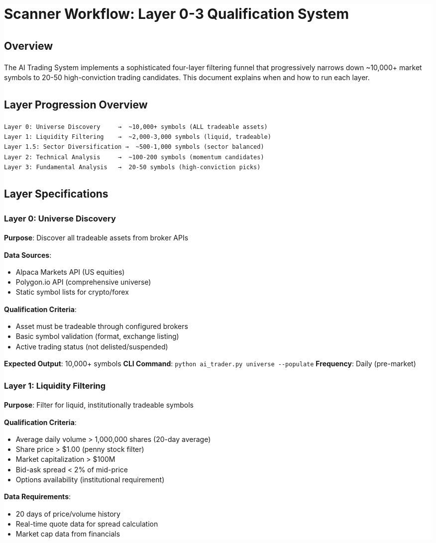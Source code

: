 # Scanner Workflow: Layer 0-3 Qualification System

## Overview

The AI Trading System implements a sophisticated four-layer filtering funnel that progressively narrows down ~10,000+ market symbols to 20-50 high-conviction trading candidates. This document explains when and how to run each layer.

## Layer Progression Overview

```
Layer 0: Universe Discovery     →  ~10,000+ symbols (ALL tradeable assets)
Layer 1: Liquidity Filtering    →  ~2,000-3,000 symbols (liquid, tradeable)
Layer 1.5: Sector Diversification →  ~500-1,000 symbols (sector balanced)
Layer 2: Technical Analysis     →  ~100-200 symbols (momentum candidates)
Layer 3: Fundamental Analysis   →  20-50 symbols (high-conviction picks)
```

## Layer Specifications

### Layer 0: Universe Discovery
**Purpose**: Discover all tradeable assets from broker APIs

**Data Sources**:
- Alpaca Markets API (US equities)
- Polygon.io API (comprehensive universe)
- Static symbol lists for crypto/forex

**Qualification Criteria**:
- Asset must be tradeable through configured brokers
- Basic symbol validation (format, exchange listing)
- Active trading status (not delisted/suspended)

**Expected Output**: 10,000+ symbols
**CLI Command**: `python ai_trader.py universe --populate`
**Frequency**: Daily (pre-market)

### Layer 1: Liquidity Filtering
**Purpose**: Filter for liquid, institutionally tradeable symbols

**Qualification Criteria**:
- Average daily volume > 1,000,000 shares (20-day average)
- Share price > $1.00 (penny stock filter)
- Market capitalization > $100M
- Bid-ask spread < 2% of mid-price
- Options availability (institutional requirement)

**Data Requirements**:
- 20 days of price/volume history
- Real-time quote data for spread calculation
- Market cap data from financials
